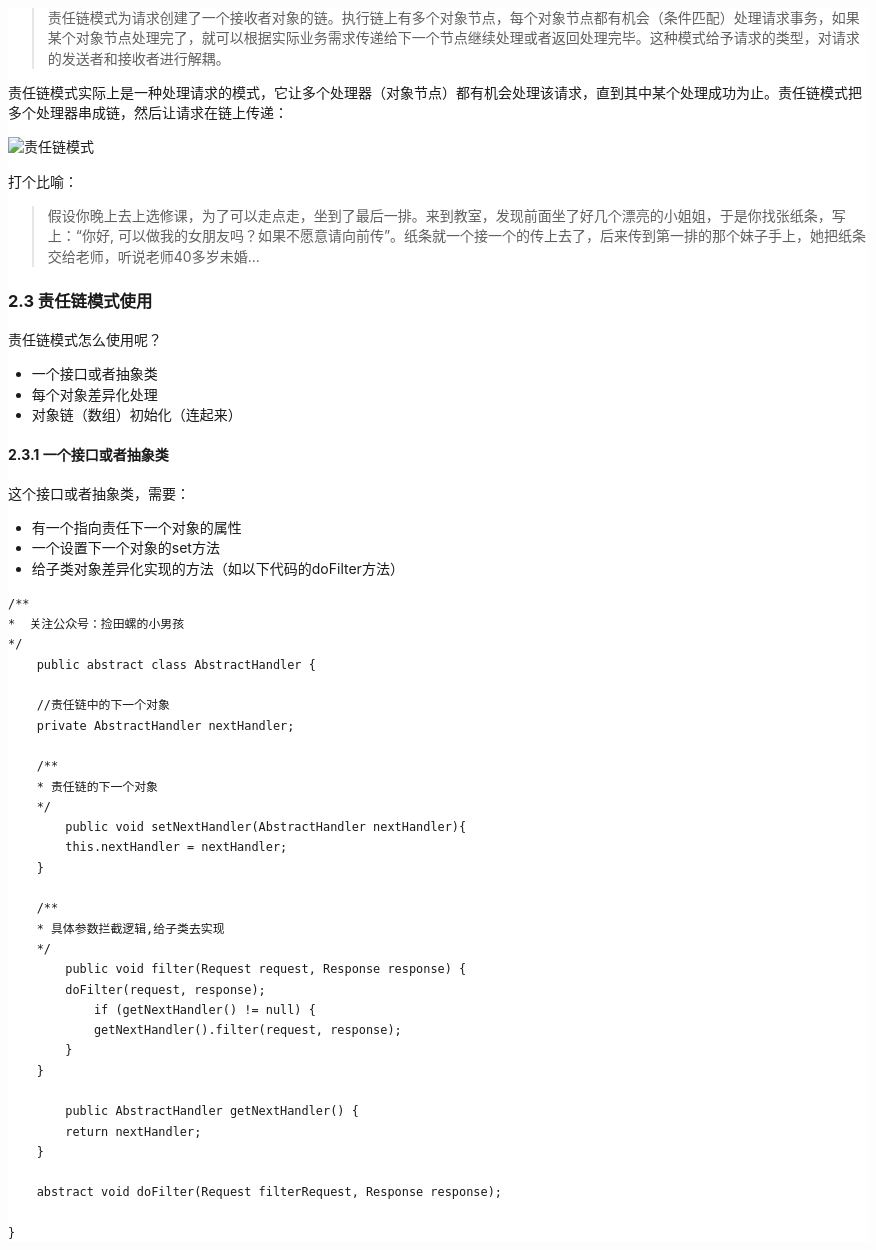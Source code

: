 > 责任链模式为请求创建了一个接收者对象的链。执行链上有多个对象节点，每个对象节点都有机会（条件匹配）处理请求事务，如果某个对象节点处理完了，就可以根据实际业务需求传递给下一个节点继续处理或者返回处理完毕。这种模式给予请求的类型，对请求的发送者和接收者进行解耦。

责任链模式实际上是一种处理请求的模式，它让多个处理器（对象节点）都有机会处理该请求，直到其中某个处理成功为止。责任链模式把多个处理器串成链，然后让请求在链上传递：

![责任链模式](/images/jueJin/0a0b19d1e4f94f6.png)

打个比喻：

> 假设你晚上去上选修课，为了可以走点走，坐到了最后一排。来到教室，发现前面坐了好几个漂亮的小姐姐，于是你找张纸条，写上：“你好, 可以做我的女朋友吗？如果不愿意请向前传”。纸条就一个接一个的传上去了，后来传到第一排的那个妹子手上，她把纸条交给老师，听说老师40多岁未婚...

### 2.3 责任链模式使用

责任链模式怎么使用呢？

*   一个接口或者抽象类
*   每个对象差异化处理
*   对象链（数组）初始化（连起来）

#### 2.3.1 一个接口或者抽象类

这个接口或者抽象类，需要：

*   有一个指向责任下一个对象的属性
*   一个设置下一个对象的set方法
*   给子类对象差异化实现的方法（如以下代码的doFilter方法）

```vbscript
/**
*  关注公众号：捡田螺的小男孩
*/
    public abstract class AbstractHandler {
    
    //责任链中的下一个对象
    private AbstractHandler nextHandler;
    
    /**
    * 责任链的下一个对象
    */
        public void setNextHandler(AbstractHandler nextHandler){
        this.nextHandler = nextHandler;
    }
    
    /**
    * 具体参数拦截逻辑,给子类去实现
    */
        public void filter(Request request, Response response) {
        doFilter(request, response);
            if (getNextHandler() != null) {
            getNextHandler().filter(request, response);
        }
    }
    
        public AbstractHandler getNextHandler() {
        return nextHandler;
    }
    
    abstract void doFilter(Request filterRequest, Response response);
    
}
```
